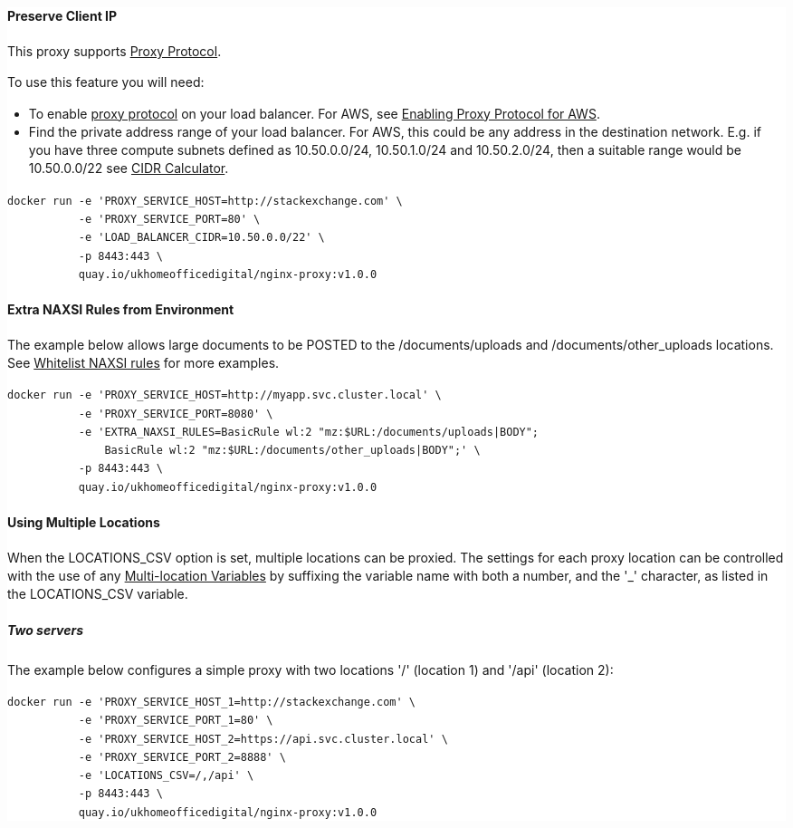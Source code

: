 #### Preserve Client IP

This proxy supports [Proxy Protocol](http://www.haproxy.org/download/1.5/doc/proxy-protocol.txt).

To use this feature you will need:

* To enable [proxy protocol](http://www.haproxy.org/download/1.5/doc/proxy-protocol.txt) on your load balancer.
  For AWS, see [Enabling Proxy Protocol for AWS](http://docs.aws.amazon.com/ElasticLoadBalancing/latest/DeveloperGuide/enable-proxy-protocol.html).
* Find the private address range of your load balancer.
  For AWS, this could be any address in the destination network. E.g.
  if you have three compute subnets defined as 10.50.0.0/24, 10.50.1.0/24 and 10.50.2.0/24,
  then a suitable range would be 10.50.0.0/22 see [CIDR Calculator](http://www.subnet-calculator.com/cidr.php).

```shell
docker run -e 'PROXY_SERVICE_HOST=http://stackexchange.com' \
           -e 'PROXY_SERVICE_PORT=80' \
           -e 'LOAD_BALANCER_CIDR=10.50.0.0/22' \
           -p 8443:443 \
           quay.io/ukhomeofficedigital/nginx-proxy:v1.0.0
```

#### Extra NAXSI Rules from Environment

The example below allows large documents to be POSTED to the /documents/uploads and /documents/other_uploads locations.
See [Whitelist NAXSI rules](https://github.com/nbs-system/naxsi/wiki/whitelists) for more examples.

```shell
docker run -e 'PROXY_SERVICE_HOST=http://myapp.svc.cluster.local' \
           -e 'PROXY_SERVICE_PORT=8080' \
           -e 'EXTRA_NAXSI_RULES=BasicRule wl:2 "mz:$URL:/documents/uploads|BODY";
               BasicRule wl:2 "mz:$URL:/documents/other_uploads|BODY";' \
           -p 8443:443 \
           quay.io/ukhomeofficedigital/nginx-proxy:v1.0.0
```

#### Using Multiple Locations

When the LOCATIONS_CSV option is set, multiple locations can be proxied. The settings for each proxy location can be
controlled with the use of any [Multi-location Variables](#multi-location-variables) by suffixing the variable name with
 both a number, and the '_' character, as listed in the LOCATIONS_CSV variable.

##### Two servers

The example below configures a simple proxy with two locations '/' (location 1) and '/api' (location 2):

```shell
docker run -e 'PROXY_SERVICE_HOST_1=http://stackexchange.com' \
           -e 'PROXY_SERVICE_PORT_1=80' \
           -e 'PROXY_SERVICE_HOST_2=https://api.svc.cluster.local' \
           -e 'PROXY_SERVICE_PORT_2=8888' \
           -e 'LOCATIONS_CSV=/,/api' \
           -p 8443:443 \
           quay.io/ukhomeofficedigital/nginx-proxy:v1.0.0
```
